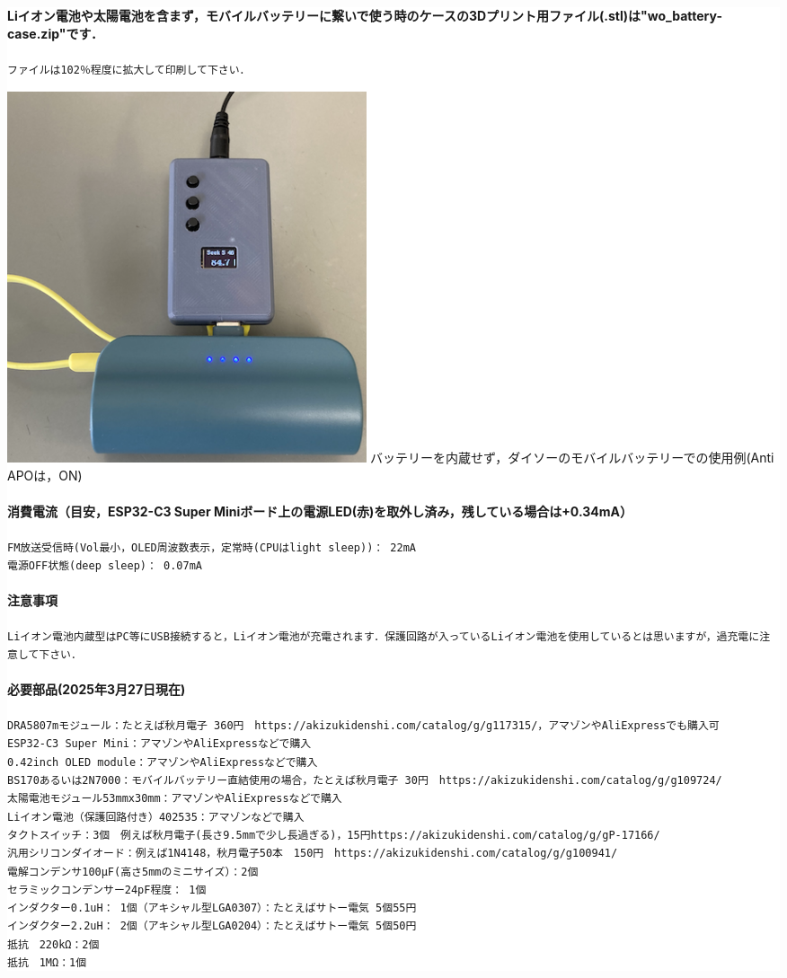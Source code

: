 #### Liイオン電池や太陽電池を含まず，モバイルバッテリーに繋いで使う時のケースの3Dプリント用ファイル(.stl)は"wo_battery-case.zip"です．  
	ファイルは102％程度に拡大して印刷して下さい．
<img src="images/FM-Radio_7.png" width="400">  バッテリーを内蔵せず，ダイソーのモバイルバッテリーでの使用例(Anti APOは，ON)  
  
#### 消費電流（目安，ESP32-C3 Super Miniボード上の電源LED(赤)を取外し済み，残している場合は+0.34mA）
	FM放送受信時(Vol最小，OLED周波数表示，定常時(CPUはlight sleep))： 22mA
	電源OFF状態(deep sleep)： 0.07mA

#### 注意事項
	Liイオン電池内蔵型はPC等にUSB接続すると，Liイオン電池が充電されます．保護回路が入っているLiイオン電池を使用しているとは思いますが，過充電に注意して下さい．

#### 必要部品(2025年3月27日現在)  
	DRA5807mモジュール：たとえば秋月電子 360円　https://akizukidenshi.com/catalog/g/g117315/，アマゾンやAliExpressでも購入可
	ESP32-C3 Super Mini：アマゾンやAliExpressなどで購入
 	0.42inch OLED module：アマゾンやAliExpressなどで購入
	BS170あるいは2N7000：モバイルバッテリー直結使用の場合，たとえば秋月電子 30円　https://akizukidenshi.com/catalog/g/g109724/
	太陽電池モジュール53mmx30mm：アマゾンやAliExpressなどで購入
	Liイオン電池（保護回路付き）402535：アマゾンなどで購入
	タクトスイッチ：3個　例えば秋月電子(長さ9.5mmで少し長過ぎる)，15円https://akizukidenshi.com/catalog/g/gP-17166/
	汎用シリコンダイオード：例えば1N4148，秋月電子50本　150円　https://akizukidenshi.com/catalog/g/g100941/
	電解コンデンサ100μF(高さ5mmのミニサイズ）：2個  
	セラミックコンデンサー24pF程度： 1個
	インダクター0.1uH： 1個（アキシャル型LGA0307）：たとえばサトー電気 5個55円
	インダクター2.2uH： 2個（アキシャル型LGA0204）：たとえばサトー電気 5個50円
	抵抗　220kΩ：2個  
	抵抗　1MΩ：1個  
